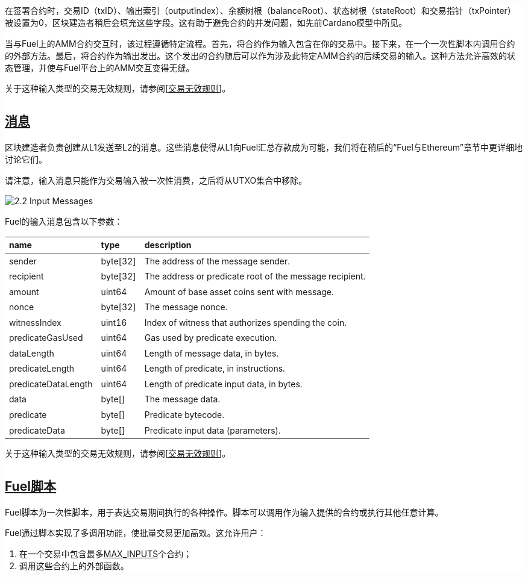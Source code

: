 在签署合约时，交易ID（txID）、输出索引（outputIndex）、余额树根（balanceRoot）、状态树根（stateRoot）和交易指针（txPointer）被设置为0，区块建造者稍后会填充这些字段。这有助于避免合约的并发问题，如先前Cardano模型中所见。

当与Fuel上的AMM合约交互时，该过程遵循特定流程。首先，将合约作为输入包含在你的交易中。接下来，在一个一次性脚本内调用合约的外部方法。最后，将合约作为输出发出。这个发出的合约随后可以作为涉及此特定AMM合约的后续交易的输入。这种方法允许高效的状态管理，并使与Fuel平台上的AMM交互变得无缝。

关于这种输入类型的交易无效规则，请参阅[[交易无效规则](https://docs.fuel.network/docs/specs/tx-format/input/#inputcontract)]。

## [消息](https://docs.fuel.network/docs/fuel-book/the-architecture/transactions-on-fuel/#messages)

区块建造者负责创建从L1发送至L2的消息。这些消息使得从L1向Fuel汇总存款成为可能，我们将在稍后的“Fuel与Ethereum”章节中更详细地讨论它们。

请注意，输入消息只能作为交易输入被一次性消费，之后将从UTXO集合中移除。

![2.2 Input Messages](https://raw.githubusercontent.com/FuelLabs/fuel-book/refs/heads/main/assets/2.2-input-messages-light.png)

Fuel的输入消息包含以下参数：

| name                | type     | description                                             |
| :------------------ | :------- | :------------------------------------------------------ |
| sender              | byte[32] | The address of the message sender.                      |
| recipient           | byte[32] | The address or predicate root of the message recipient. |
| amount              | uint64   | Amount of base asset coins sent with message.           |
| nonce               | byte[32] | The message nonce.                                      |
| witnessIndex        | uint16   | Index of witness that authorizes spending the coin.     |
| predicateGasUsed    | uint64   | Gas used by predicate execution.                        |
| dataLength          | uint64   | Length of message data, in bytes.                       |
| predicateLength     | uint64   | Length of predicate, in instructions.                   |
| predicateDataLength | uint64   | Length of predicate input data, in bytes.               |
| data                | byte[]   | The message data.                                       |
| predicate           | byte[]   | Predicate bytecode.                                     |
| predicateData       | byte[]   | Predicate input data (parameters).                      |

关于这种输入类型的交易无效规则，请参阅[[交易无效规则](https://docs.fuel.network/docs/specs/tx-format/input/#inputmessage)]。

## [Fuel脚本](https://docs.fuel.network/docs/fuel-book/the-architecture/transactions-on-fuel/#scripts)

Fuel脚本为一次性脚本，用于表达交易期间执行的各种操作。脚本可以调用作为输入提供的合约或执行其他任意计算。

Fuel通过脚本实现了多调用功能，使批量交易更加高效。这允许用户：

1. 在一个交易中包含最多[MAX_INPUTS](https://docs.fuel.network/docs/specs/tx-format/consensus_parameters/)个合约；
2. 调用这些合约上的外部函数。
